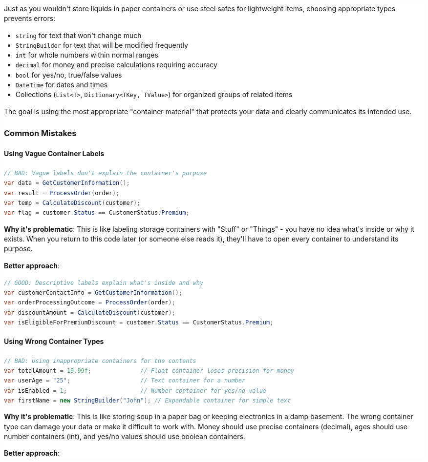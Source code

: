 Just as you wouldn't store liquids in paper containers or use steel safes for lightweight items, choosing appropriate types prevents errors:

- `string` for text that won't change much
- `StringBuilder` for text that will be modified frequently
- `int` for whole numbers within normal ranges
- `decimal` for money and precise calculations requiring accuracy
- `bool` for yes/no, true/false values
- `DateTime` for dates and times
- Collections (`List<T>`, `Dictionary<TKey, TValue>`) for organized groups of related items

The goal is using the most appropriate "container material" that protects your data and clearly communicates its intended use.

### Common Mistakes

#### Using Vague Container Labels

```csharp
// BAD: Vague labels don't explain the container's purpose
var data = GetCustomerInformation();
var result = ProcessOrder(order);
var temp = CalculateDiscount(customer);
var flag = customer.Status == CustomerStatus.Premium;
```

**Why it's problematic**: This is like labeling storage containers with "Stuff" or "Things" - you have no idea what's inside or why it exists. When you return to this code later (or someone else reads it), they'll have to open every container to understand its purpose.

**Better approach**:

```csharp
// GOOD: Descriptive labels explain what's inside and why
var customerContactInfo = GetCustomerInformation();
var orderProcessingOutcome = ProcessOrder(order);
var discountAmount = CalculateDiscount(customer);
var isEligibleForPremiumDiscount = customer.Status == CustomerStatus.Premium;
```

#### Using Wrong Container Types

```csharp
// BAD: Using inappropriate containers for the contents
var totalAmount = 19.99f;              // Float container loses precision for money
var userAge = "25";                    // Text container for a number
var isEnabled = 1;                     // Number container for yes/no value
var firstName = new StringBuilder("John"); // Expandable container for simple text
```

**Why it's problematic**: This is like storing soup in a paper bag or keeping electronics in a damp basement. The wrong container type can damage your data or make it difficult to work with. Money should use precise containers (decimal), ages should use number containers (int), and yes/no values should use boolean containers.

**Better approach**:
